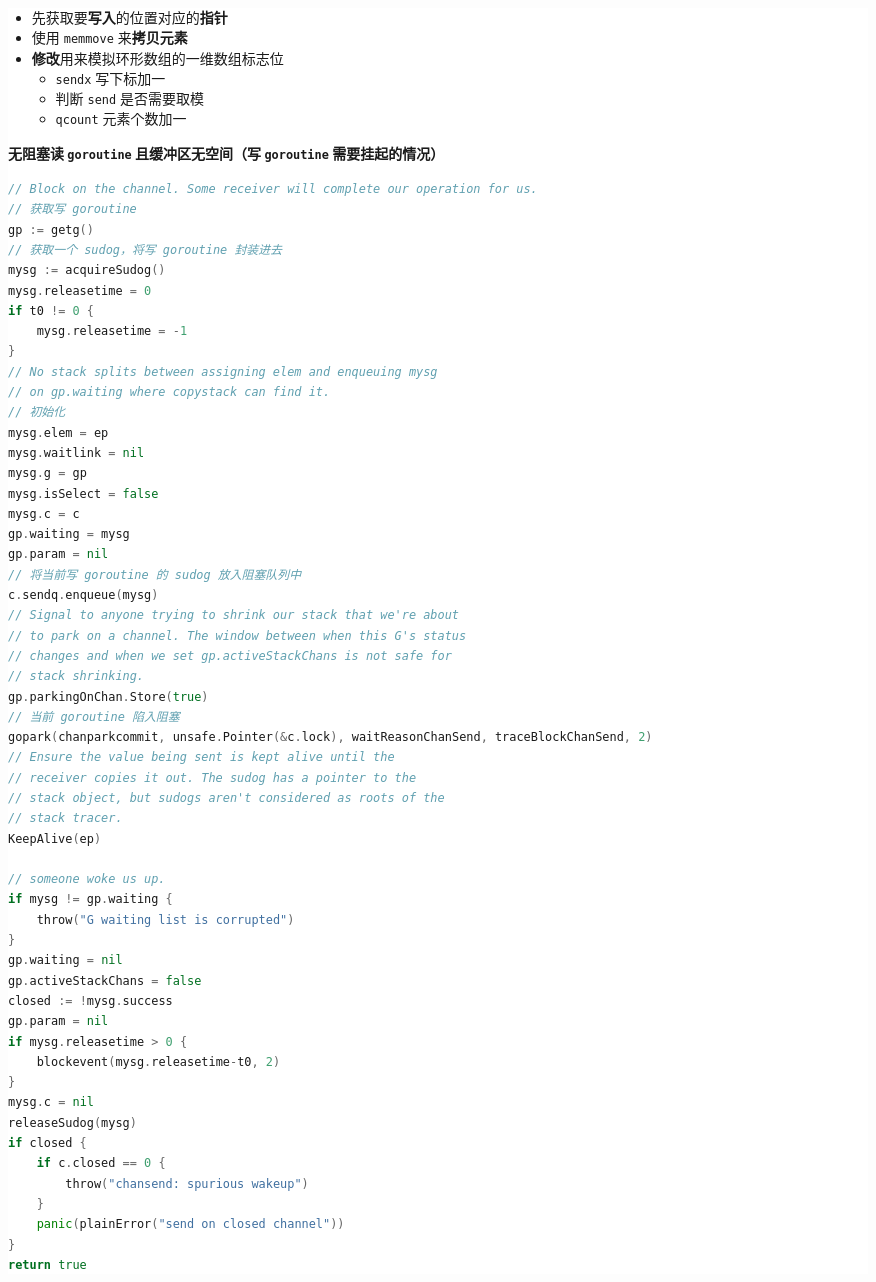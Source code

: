 * 先获取要**写入**的位置对应的**指针**
* 使用 `memmove` 来**拷贝元素**
* **修改**用来模拟环形数组的一维数组标志位
  * `sendx` 写下标加一
  * 判断 `send` 是否需要取模
  * `qcount` 元素个数加一

**无阻塞读 `goroutine` 且缓冲区无空间（写 `goroutine` 需要挂起的情况）**

```go
// Block on the channel. Some receiver will complete our operation for us.
// 获取写 goroutine
gp := getg()
// 获取一个 sudog，将写 goroutine 封装进去
mysg := acquireSudog()
mysg.releasetime = 0
if t0 != 0 {
    mysg.releasetime = -1
}
// No stack splits between assigning elem and enqueuing mysg
// on gp.waiting where copystack can find it.
// 初始化
mysg.elem = ep
mysg.waitlink = nil
mysg.g = gp
mysg.isSelect = false
mysg.c = c
gp.waiting = mysg
gp.param = nil
// 将当前写 goroutine 的 sudog 放入阻塞队列中
c.sendq.enqueue(mysg)
// Signal to anyone trying to shrink our stack that we're about
// to park on a channel. The window between when this G's status
// changes and when we set gp.activeStackChans is not safe for
// stack shrinking.
gp.parkingOnChan.Store(true)
// 当前 goroutine 陷入阻塞
gopark(chanparkcommit, unsafe.Pointer(&c.lock), waitReasonChanSend, traceBlockChanSend, 2)
// Ensure the value being sent is kept alive until the
// receiver copies it out. The sudog has a pointer to the
// stack object, but sudogs aren't considered as roots of the
// stack tracer.
KeepAlive(ep)

// someone woke us up.
if mysg != gp.waiting {
    throw("G waiting list is corrupted")
}
gp.waiting = nil
gp.activeStackChans = false
closed := !mysg.success
gp.param = nil
if mysg.releasetime > 0 {
    blockevent(mysg.releasetime-t0, 2)
}
mysg.c = nil
releaseSudog(mysg)
if closed {
    if c.closed == 0 {
        throw("chansend: spurious wakeup")
    }
    panic(plainError("send on closed channel"))
}
return true
```